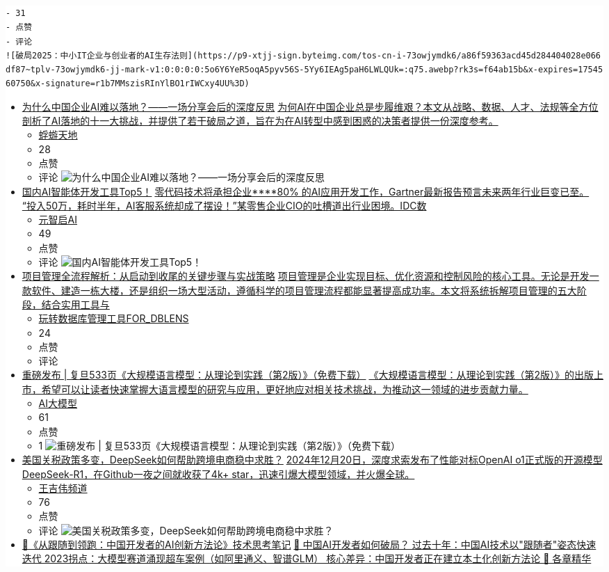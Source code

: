 	- 31
	- 点赞
	- 评论
	![破局2025：中小IT企业与创业者的AI生存法则](https://p9-xtjj-sign.byteimg.com/tos-cn-i-73owjymdk6/a86f59363acd45d284404028e066df87~tplv-73owjymdk6-jj-mark-v1:0:0:0:0:5o6Y6YeR5oqA5pyv56S-5Yy6IEAg5paH6LWLQUk=:q75.awebp?rk3s=f64ab15b&x-expires=1754560750&x-signature=r1b7MMszisRInYlBO1rIWCxy4UU%3D)
- [为什么中国企业AI难以落地？——一场分享会后的深度反思](https://juejin.cn/post/7521580581014077476 "为什么中国企业AI难以落地？——一场分享会后的深度反思")
		[为何AI在中国企业总是步履维艰？本文从战略、数据、人才、法规等全方位剖析了AI落地的十一大挑战，并提供了若干破局之道，旨在为在AI转型中感到困惑的决策者提供一份深度参考。](https://juejin.cn/post/7521580581014077476)
	- [
		蜉蝣天地
		](https://juejin.cn/user/2692031937275694)
	- 28
	- 点赞
	- 评论
	![为什么中国企业AI难以落地？——一场分享会后的深度反思](https://p9-xtjj-sign.byteimg.com/tos-cn-i-73owjymdk6/a4b19f93081140ef8d98b8b233ecc677~tplv-73owjymdk6-jj-mark-v1:0:0:0:0:5o6Y6YeR5oqA5pyv56S-5Yy6IEAg6JyJ6J2j5aSp5Zyw:q75.awebp?rk3s=f64ab15b&x-expires=1754560750&x-signature=J98ybi5K78NthMQsIdysHHqCkCk%3D)
- [国内AI智能体开发工具Top5！](https://juejin.cn/post/7514310580720255003 "国内AI智能体开发工具Top5！ ")
		[零代码技术将承担企业\*\*\*\*80% 的AI应用开发工作，Gartner最新报告预言未来两年行业巨变已至。 “投入50万，耗时半年，AI客服系统却成了摆设！”某零售企业CIO的吐槽道出行业困境。IDC数](https://juejin.cn/post/7514310580720255003)
	- [
		元智启AI
		](https://juejin.cn/user/19121521557900)
	- 49
	- 点赞
	- 评论
	![国内AI智能体开发工具Top5！ ](https://p9-xtjj-sign.byteimg.com/tos-cn-i-73owjymdk6/d9d0c1c08bcf47ddbaac5ad2b2264861~tplv-73owjymdk6-jj-mark-v1:0:0:0:0:5o6Y6YeR5oqA5pyv56S-5Yy6IEAg5YWD5pm65ZCvQUk=:q75.awebp?rk3s=f64ab15b&x-expires=1754560750&x-signature=AlVHTfIjVs5GDfTxxf2jWPOf%2Fos%3D)
- [项目管理全流程解析：从启动到收尾的关键步骤与实战策略](https://juejin.cn/post/7500521400911298596 "项目管理全流程解析：从启动到收尾的关键步骤与实战策略")
		[项目管理是企业实现目标、优化资源和控制风险的核心工具。无论是开发一款软件、建造一栋大楼，还是组织一场大型活动，遵循科学的项目管理流程都能显著提高成功率。本文将系统拆解项目管理的五大阶段，结合实用工具与](https://juejin.cn/post/7500521400911298596)
	- [
		玩转数据库管理工具FOR\_DBLENS
		](https://juejin.cn/user/3252825341827596)
	- 24
	- 点赞
	- 评论
- [重磅发布 | 复旦533页《大规模语言模型：从理论到实践（第2版）》（免费下载）](https://juejin.cn/post/7508641290209722402 "重磅发布 | 复旦533页《大规模语言模型：从理论到实践（第2版）》（免费下载）")
		[《大规模语言模型：从理论到实践（第2版）》的出版上市，希望可以让读者快速掌握大语言模型的研究与应用，更好地应对相关技术挑战，为推动这一领域的进步贡献力量。](https://juejin.cn/post/7508641290209722402)
	- [
		AI大模型
		](https://juejin.cn/user/3817967696221534)
	- 61
	- 点赞
	- 1
	![重磅发布 | 复旦533页《大规模语言模型：从理论到实践（第2版）》（免费下载）](https://p9-xtjj-sign.byteimg.com/tos-cn-i-73owjymdk6/11a4eeeddb24451287585b812bb3bdaf~tplv-73owjymdk6-jj-mark-v1:0:0:0:0:5o6Y6YeR5oqA5pyv56S-5Yy6IEAgQUnlpKfmqKHlnos=:q75.awebp?rk3s=f64ab15b&x-expires=1754560750&x-signature=lOq%2BJIWioJI07pmSuc2R%2BDSA28M%3D)
- [美国关税政策多变，DeepSeek如何帮助跨境电商稳中求胜？](https://juejin.cn/post/7477147173537890356 "美国关税政策多变，DeepSeek如何帮助跨境电商稳中求胜？")
		[2024年12月20日，深度求索发布了性能对标OpenAI o1正式版的开源模型DeepSeek-R1，在Github一夜之间就收获了4k+ star，迅速引爆大模型领域，并火爆全球。](https://juejin.cn/post/7477147173537890356)
	- [
		王吉伟频道
		](https://juejin.cn/user/747323639739053)
	- 76
	- 点赞
	- 评论
	![美国关税政策多变，DeepSeek如何帮助跨境电商稳中求胜？](https://p9-xtjj-sign.byteimg.com/tos-cn-i-73owjymdk6/d2407a796c1448bf8373fcaf120a99a4~tplv-73owjymdk6-jj-mark-v1:0:0:0:0:5o6Y6YeR5oqA5pyv56S-5Yy6IEAg546L5ZCJ5Lyf6aKR6YGT:q75.awebp?rk3s=f64ab15b&x-expires=1754560750&x-signature=NpzXH8RAVuhp0zt4VdW4IbpEJXo%3D)
- [📌《从跟随到领跑：中国开发者的AI创新方法论》技术思考笔记](https://juejin.cn/post/7485990438744080393 "📌《从跟随到领跑：中国开发者的AI创新方法论》技术思考笔记")
		[🌟 中国AI开发者如何破局？ 过去十年：中国AI技术以"跟随者"姿态快速迭代 2023拐点：大模型赛道涌现超车案例（如阿里通义、智谱GLM） 核心差异：中国开发者正在建立本土化创新方法论 🎯 各章精华](https://juejin.cn/post/7485990438744080393)